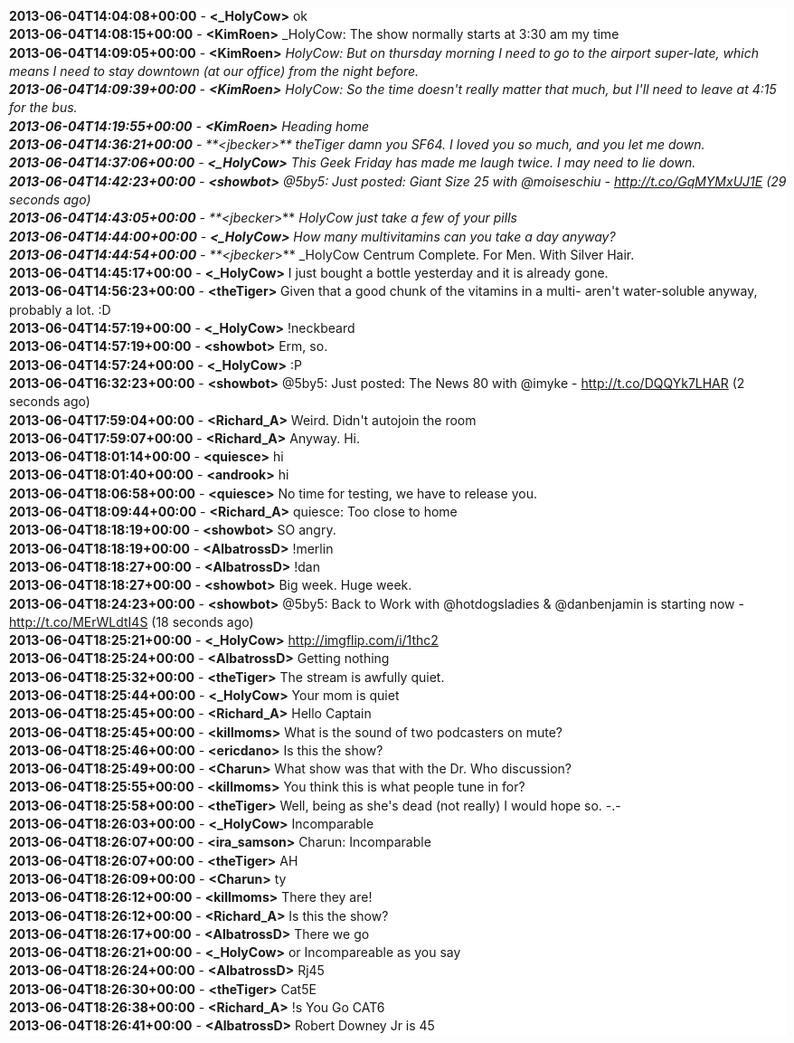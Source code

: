 **2013-06-04T14:04:08+00:00** - **&lt;_HolyCow&gt;** ok  
**2013-06-04T14:08:15+00:00** - **&lt;KimRoen&gt;** _HolyCow: The show normally starts at 3:30 am my time  
**2013-06-04T14:09:05+00:00** - **&lt;KimRoen&gt;** _HolyCow: But on thursday morning I need to go to the airport super-late, which means I need to stay downtown (at our office) from the night before.  
**2013-06-04T14:09:39+00:00** - **&lt;KimRoen&gt;** _HolyCow: So the time doesn't really matter that much, but I'll need to leave at 4:15 for the bus.  
**2013-06-04T14:19:55+00:00** - **&lt;KimRoen&gt;** Heading home  
**2013-06-04T14:36:21+00:00** - **&lt;jbecker_&gt;** theTiger damn you SF64. I loved you so much, and you let me down.  
**2013-06-04T14:37:06+00:00** - **&lt;_HolyCow&gt;** This Geek Friday has made me laugh twice.  I may need to lie down.  
**2013-06-04T14:42:23+00:00** - **&lt;showbot&gt;** @5by5: Just posted: Giant Size 25 with @moiseschiu - http://t.co/GqMYMxUJ1E (29 seconds ago)  
**2013-06-04T14:43:05+00:00** - **&lt;jbecker_&gt;** _HolyCow just take a few of your pills  
**2013-06-04T14:44:00+00:00** - **&lt;_HolyCow&gt;** How many multivitamins can you take a day anyway?  
**2013-06-04T14:44:54+00:00** - **&lt;jbecker_&gt;** _HolyCow Centrum Complete. For Men. With Silver Hair.  
**2013-06-04T14:45:17+00:00** - **&lt;_HolyCow&gt;** I just bought a bottle yesterday and it is already gone.  
**2013-06-04T14:56:23+00:00** - **&lt;theTiger&gt;** Given that a good chunk of the vitamins in a multi- aren't water-soluble anyway, probably a lot. :D  
**2013-06-04T14:57:19+00:00** - **&lt;_HolyCow&gt;** !neckbeard  
**2013-06-04T14:57:19+00:00** - **&lt;showbot&gt;** Erm, so.  
**2013-06-04T14:57:24+00:00** - **&lt;_HolyCow&gt;** :P  
**2013-06-04T16:32:23+00:00** - **&lt;showbot&gt;** @5by5: Just posted: The News 80 with @imyke - http://t.co/DQQYk7LHAR (2 seconds ago)  
**2013-06-04T17:59:04+00:00** - **&lt;Richard_A&gt;** Weird. Didn't autojoin the room  
**2013-06-04T17:59:07+00:00** - **&lt;Richard_A&gt;** Anyway. Hi.  
**2013-06-04T18:01:14+00:00** - **&lt;quiesce&gt;** hi  
**2013-06-04T18:01:40+00:00** - **&lt;androok&gt;** hi  
**2013-06-04T18:06:58+00:00** - **&lt;quiesce&gt;** No time for testing, we have to release you.  
**2013-06-04T18:09:44+00:00** - **&lt;Richard_A&gt;** quiesce: Too close to home  
**2013-06-04T18:18:19+00:00** - **&lt;showbot&gt;** SO angry.  
**2013-06-04T18:18:19+00:00** - **&lt;AlbatrossD&gt;** !merlin  
**2013-06-04T18:18:27+00:00** - **&lt;AlbatrossD&gt;** !dan  
**2013-06-04T18:18:27+00:00** - **&lt;showbot&gt;** Big week. Huge week.  
**2013-06-04T18:24:23+00:00** - **&lt;showbot&gt;** @5by5: Back to Work with @hotdogsladies &amp; @danbenjamin is starting now - http://t.co/MErWLdtI4S (18 seconds ago)  
**2013-06-04T18:25:21+00:00** - **&lt;_HolyCow&gt;** http://imgflip.com/i/1thc2  
**2013-06-04T18:25:24+00:00** - **&lt;AlbatrossD&gt;** Getting nothing  
**2013-06-04T18:25:32+00:00** - **&lt;theTiger&gt;** The stream is awfully quiet.  
**2013-06-04T18:25:44+00:00** - **&lt;_HolyCow&gt;** Your mom is quiet  
**2013-06-04T18:25:45+00:00** - **&lt;Richard_A&gt;** Hello Captain  
**2013-06-04T18:25:45+00:00** - **&lt;killmoms&gt;** What is the sound of two podcasters on mute?  
**2013-06-04T18:25:46+00:00** - **&lt;ericdano&gt;** Is this the show?  
**2013-06-04T18:25:49+00:00** - **&lt;Charun&gt;** What show was that with the Dr. Who discussion?  
**2013-06-04T18:25:55+00:00** - **&lt;killmoms&gt;** You think this is what people tune in for?  
**2013-06-04T18:25:58+00:00** - **&lt;theTiger&gt;** Well, being as she's dead (not really) I would hope so. -.-  
**2013-06-04T18:26:03+00:00** - **&lt;_HolyCow&gt;** Incomparable  
**2013-06-04T18:26:07+00:00** - **&lt;ira_samson&gt;** Charun: Incomparable  
**2013-06-04T18:26:07+00:00** - **&lt;theTiger&gt;** AH  
**2013-06-04T18:26:09+00:00** - **&lt;Charun&gt;** ty  
**2013-06-04T18:26:12+00:00** - **&lt;killmoms&gt;** There they are!  
**2013-06-04T18:26:12+00:00** - **&lt;Richard_A&gt;** Is this the show?  
**2013-06-04T18:26:17+00:00** - **&lt;AlbatrossD&gt;** There we go  
**2013-06-04T18:26:21+00:00** - **&lt;_HolyCow&gt;** or Incompareable as you say  
**2013-06-04T18:26:24+00:00** - **&lt;AlbatrossD&gt;** Rj45  
**2013-06-04T18:26:30+00:00** - **&lt;theTiger&gt;** Cat5E  
**2013-06-04T18:26:38+00:00** - **&lt;Richard_A&gt;** !s You Go CAT6  
**2013-06-04T18:26:41+00:00** - **&lt;AlbatrossD&gt;** Robert Downey Jr is 45  